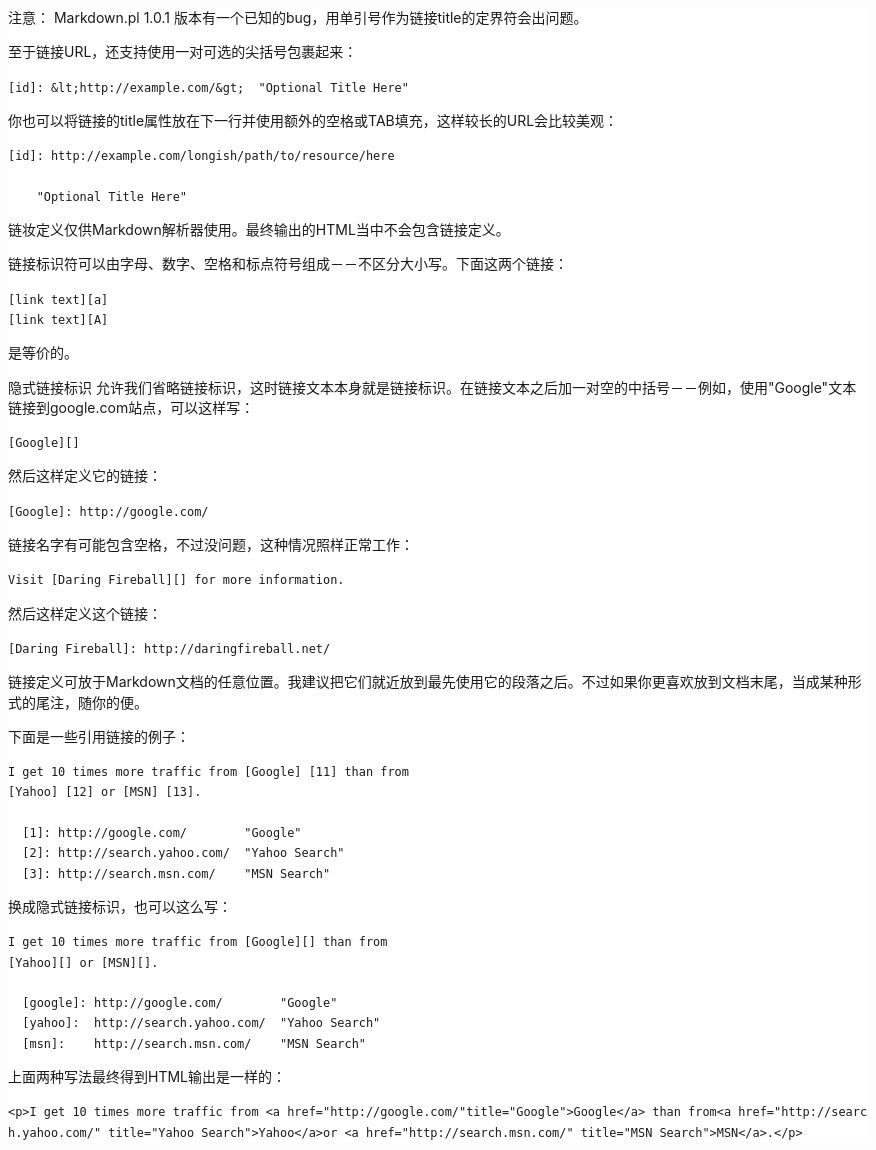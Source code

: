 注意： Markdown.pl 1.0.1 版本有一个已知的bug，用单引号作为链接title的定界符会出问题。

至于链接URL，还支持使用一对可选的尖括号包裹起来：

    [id]: &lt;http://example.com/&gt;  "Optional Title Here"

你也可以将链接的title属性放在下一行并使用额外的空格或TAB填充，这样较长的URL会比较美观：

    [id]: http://example.com/longish/path/to/resource/here

        "Optional Title Here"

链妆定义仅供Markdown解析器使用。最终输出的HTML当中不会包含链接定义。

链接标识符可以由字母、数字、空格和标点符号组成－－不区分大小写。下面这两个链接：

    [link text][a]
    [link text][A]

是等价的。

隐式链接标识 允许我们省略链接标识，这时链接文本本身就是链接标识。在链接文本之后加一对空的中括号－－例如，使用"Google"文本链接到google.com站点，可以这样写：

    [Google][]

然后这样定义它的链接：

    [Google]: http://google.com/

链接名字有可能包含空格，不过没问题，这种情况照样正常工作：

    Visit [Daring Fireball][] for more information.

然后这样定义这个链接：

    [Daring Fireball]: http://daringfireball.net/

链接定义可放于Markdown文档的任意位置。我建议把它们就近放到最先使用它的段落之后。不过如果你更喜欢放到文档末尾，当成某种形式的尾注，随你的便。

下面是一些引用链接的例子：

    I get 10 times more traffic from [Google] [11] than from
    [Yahoo] [12] or [MSN] [13].

      [1]: http://google.com/        "Google"
      [2]: http://search.yahoo.com/  "Yahoo Search"
      [3]: http://search.msn.com/    "MSN Search"

换成隐式链接标识，也可以这么写：

    I get 10 times more traffic from [Google][] than from
    [Yahoo][] or [MSN][].

      [google]: http://google.com/        "Google"
      [yahoo]:  http://search.yahoo.com/  "Yahoo Search"
      [msn]:    http://search.msn.com/    "MSN Search"

上面两种写法最终得到HTML输出是一样的：

    <p>I get 10 times more traffic from <a href="http://google.com/"title="Google">Google</a> than from<a href="http://search.yahoo.com/" title="Yahoo Search">Yahoo</a>or <a href="http://search.msn.com/" title="MSN Search">MSN</a>.</p>
